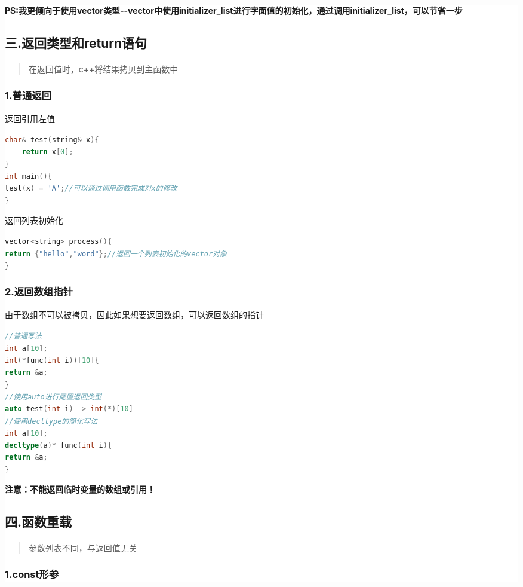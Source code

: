 **PS:我更倾向于使用vector类型--vector中使用initializer_list进行字面值的初始化，通过调用initializer_list，可以节省一步**

## 三.返回类型和return语句

> 在返回值时，c++将结果拷贝到主函数中

### 1.普通返回

返回引用左值

```c++
char& test(string& x){
    return x[0];
}
int main(){
test(x) = 'A';//可以通过调用函数完成对x的修改
}
```



返回列表初始化

```c++
vector<string> process(){
return {"hello","word"};//返回一个列表初始化的vector对象
}
```



### 2.返回数组指针

由于数组不可以被拷贝，因此如果想要返回数组，可以返回数组的指针

```c++
//普通写法
int a[10];
int(*func(int i))[10]{
return &a;
}
//使用auto进行尾置返回类型
auto test(int i) -> int(*)[10]
//使用decltype的简化写法
int a[10];
decltype(a)* func(int i){
return &a;
}
```

**注意：不能返回临时变量的数组或引用！**

## 四.函数重载

> 参数列表不同，与返回值无关

### 1.const形参

